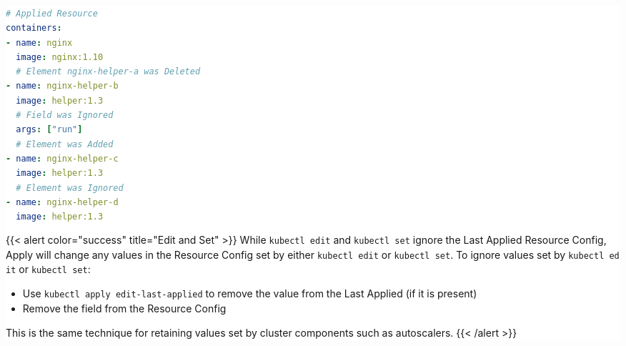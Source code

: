 ```yaml
# Applied Resource
containers:
- name: nginx
  image: nginx:1.10
  # Element nginx-helper-a was Deleted
- name: nginx-helper-b
  image: helper:1.3
  # Field was Ignored
  args: ["run"]
  # Element was Added
- name: nginx-helper-c
  image: helper:1.3
  # Element was Ignored
- name: nginx-helper-d
  image: helper:1.3
```

{{< alert color="success" title="Edit and Set" >}}
While `kubectl edit` and `kubectl set` ignore the Last Applied Resource Config, Apply will
change any values in the Resource Config set by either `kubectl edit` or `kubectl set`.
To ignore values set by `kubectl edit` or `kubectl set`:

- Use `kubectl apply edit-last-applied` to remove the value from the Last Applied (if it is present)
- Remove the field from the Resource Config

This is the same technique for retaining values set by cluster components such as autoscalers.
{{< /alert >}}